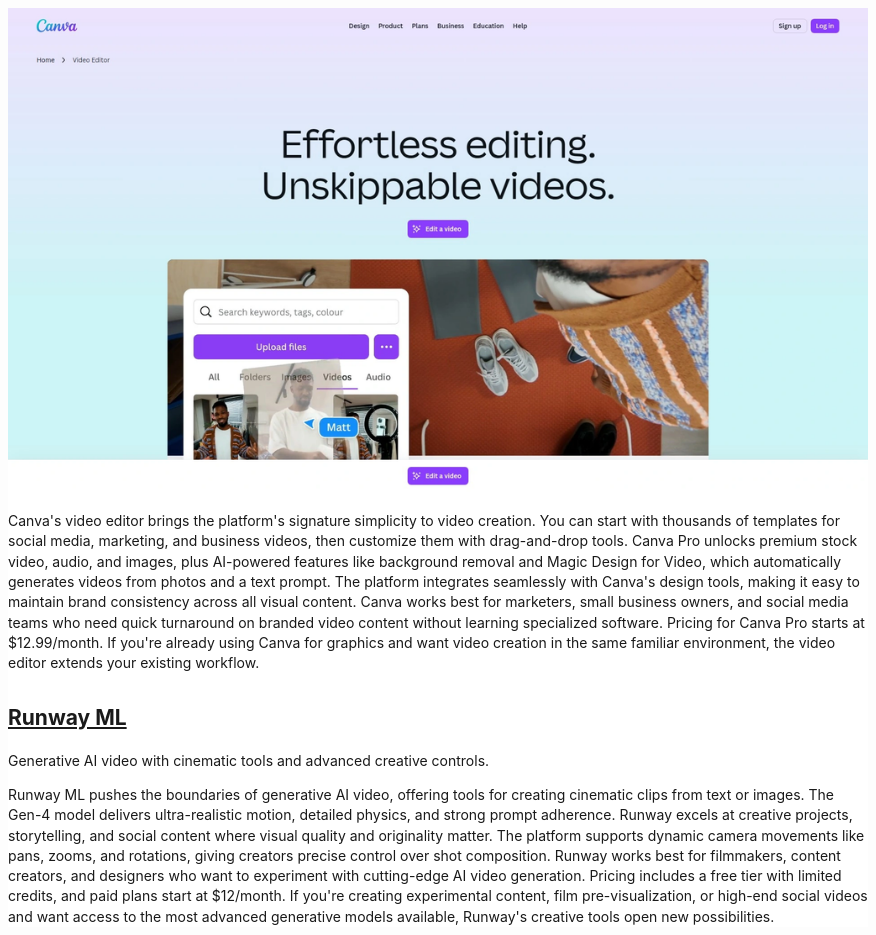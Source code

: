 ![Canva Video Editor Screenshot](image/canva.webp)


Canva's video editor brings the platform's signature simplicity to video creation. You can start with thousands of templates for social media, marketing, and business videos, then customize them with drag-and-drop tools. Canva Pro unlocks premium stock video, audio, and images, plus AI-powered features like background removal and Magic Design for Video, which automatically generates videos from photos and a text prompt. The platform integrates seamlessly with Canva's design tools, making it easy to maintain brand consistency across all visual content. Canva works best for marketers, small business owners, and social media teams who need quick turnaround on branded video content without learning specialized software. Pricing for Canva Pro starts at $12.99/month. If you're already using Canva for graphics and want video creation in the same familiar environment, the video editor extends your existing workflow.

## **[Runway ML](https://runwayml.com)**

Generative AI video with cinematic tools and advanced creative controls.

Runway ML pushes the boundaries of generative AI video, offering tools for creating cinematic clips from text or images. The Gen-4 model delivers ultra-realistic motion, detailed physics, and strong prompt adherence. Runway excels at creative projects, storytelling, and social content where visual quality and originality matter. The platform supports dynamic camera movements like pans, zooms, and rotations, giving creators precise control over shot composition. Runway works best for filmmakers, content creators, and designers who want to experiment with cutting-edge AI video generation. Pricing includes a free tier with limited credits, and paid plans start at $12/month. If you're creating experimental content, film pre-visualization, or high-end social videos and want access to the most advanced generative models available, Runway's creative tools open new possibilities.
